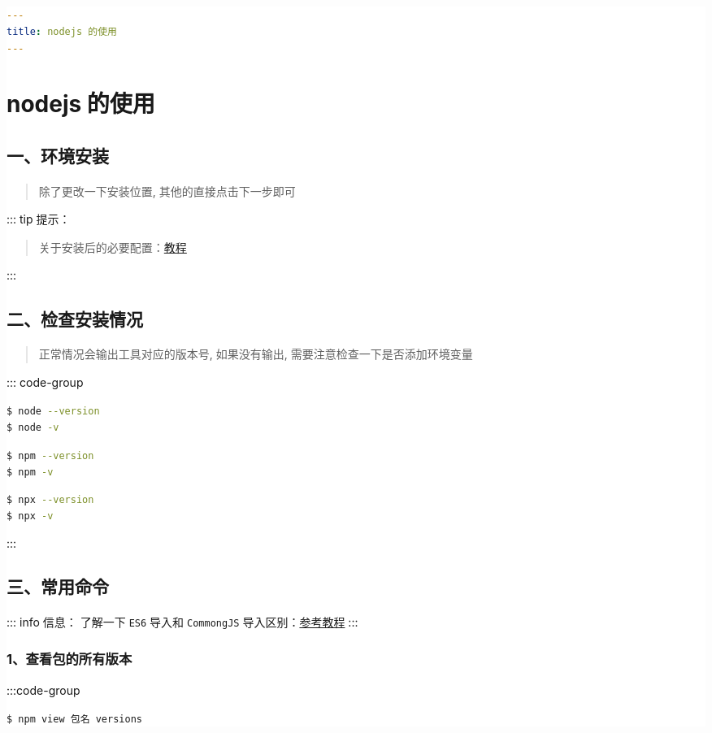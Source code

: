 ```yaml
---
title: nodejs 的使用
---
```


# nodejs 的使用

## 一、环境安装

> 除了更改一下安装位置, 其他的直接点击下一步即可

::: tip 提示：

> 关于安装后的必要配置：[教程](https://blog.csdn.net/qq_48485223/article/details/122709354)

:::

## 二、检查安装情况

> 正常情况会输出工具对应的版本号, 如果没有输出, 需要注意检查一下是否添加环境变量

::: code-group

```bash [node]{2}
$ node --version
$ node -v
```

```bash [npm]{2}
$ npm --version
$ npm -v
```

```bash [npx]{2}
$ npx --version
$ npx -v
```

:::

## 三、常用命令

::: info 信息：
了解一下 `ES6` 导入和 `CommongJS` 导入区别：[参考教程](https://blog.csdn.net/weixin_43638968/article/details/108871430)
:::

### 1、查看包的所有版本

:::code-group

```bash{1}
$ npm view 包名 versions
```
